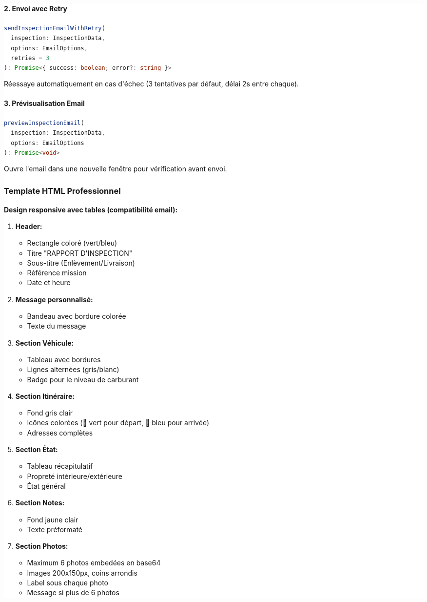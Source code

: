#### 2. Envoi avec Retry
```typescript
sendInspectionEmailWithRetry(
  inspection: InspectionData,
  options: EmailOptions,
  retries = 3
): Promise<{ success: boolean; error?: string }>
```

Réessaye automatiquement en cas d'échec (3 tentatives par défaut, délai 2s entre chaque).

#### 3. Prévisualisation Email
```typescript
previewInspectionEmail(
  inspection: InspectionData,
  options: EmailOptions
): Promise<void>
```

Ouvre l'email dans une nouvelle fenêtre pour vérification avant envoi.

### Template HTML Professionnel

**Design responsive avec tables (compatibilité email):**

1. **Header:**
   - Rectangle coloré (vert/bleu)
   - Titre "RAPPORT D'INSPECTION"
   - Sous-titre (Enlèvement/Livraison)
   - Référence mission
   - Date et heure

2. **Message personnalisé:**
   - Bandeau avec bordure colorée
   - Texte du message

3. **Section Véhicule:**
   - Tableau avec bordures
   - Lignes alternées (gris/blanc)
   - Badge pour le niveau de carburant

4. **Section Itinéraire:**
   - Fond gris clair
   - Icônes colorées (📍 vert pour départ, 🎯 bleu pour arrivée)
   - Adresses complètes

5. **Section État:**
   - Tableau récapitulatif
   - Propreté intérieure/extérieure
   - État général

6. **Section Notes:**
   - Fond jaune clair
   - Texte préformaté

7. **Section Photos:**
   - Maximum 6 photos embedées en base64
   - Images 200x150px, coins arrondis
   - Label sous chaque photo
   - Message si plus de 6 photos
